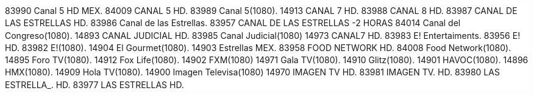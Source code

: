 83990
Canal 5 HD MEX.
84009
CANAL 5 HD.
83989
Canal 5(1080).
14913
CANAL 7 HD.
83988
CANAL 8 HD.
83987
CANAL DE LAS ESTRELLAS HD.
83986
Canal de las Estrellas.
83957
CANAL DE LAS ESTRELLAS -2 HORAS
84014
Canal del Congreso(1080).
14893
CANAL JUDICIAL HD.
83985
Canal Judicial(1080)
14973
CANAL7 HD.
83983
E! Entertaiments.
83956
E! HD.
83982
E!(1080).
14904
El Gourmet(1080).
14903
Estrellas MEX.
83958
FOOD NETWORK HD.
84008
Food Network(1080).
14895
Foro TV(1080).
14912
Fox Life(1080).
14902
FXM(1080)
14971
Gala TV(1080).
14910
Glitz(1080).
14901
HAVOC(1080).
14896
HMX(1080).
14909
Hola TV(1080).
14900
Imagen Televisa(1080)
14970
IMAGEN TV HD.
83981
IMAGEN TV. HD.
83980
LAS ESTRELLA_. HD.
83977
LAS ESTRELLAS HD.